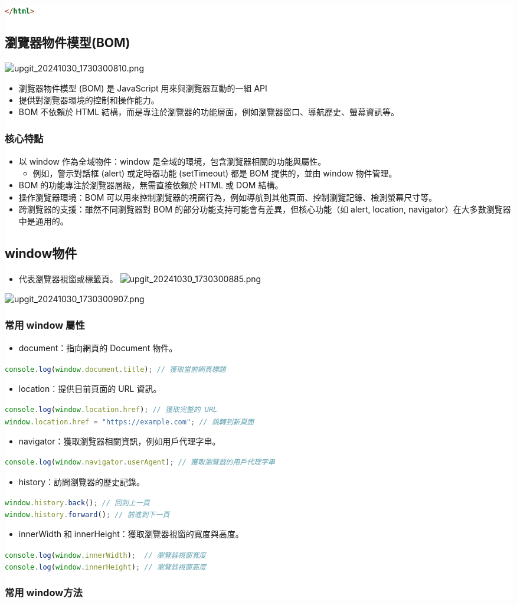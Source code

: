```html
</html>
```

## 瀏覽器物件模型(BOM)
![upgit_20241030_1730300810.png](https://raw.githubusercontent.com/kcwc1029/obsidian-upgit-image/main/2024/10/upgit_20241030_1730300810.png)

- 瀏覽器物件模型 (BOM) 是 JavaScript 用來與瀏覽器互動的一組 API
- 提供對瀏覽器環境的控制和操作能力。
- BOM 不依賴於 HTML 結構，而是專注於瀏覽器的功能層面，例如瀏覽器窗口、導航歷史、螢幕資訊等。

### 核心特點
- 以 window 作為全域物件：window 是全域的環境，包含瀏覽器相關的功能與屬性。
	- 例如，警示對話框 (alert) 或定時器功能 (setTimeout) 都是 BOM 提供的，並由 window 物件管理。
- BOM 的功能專注於瀏覽器層級，無需直接依賴於 HTML 或 DOM 結構。
- 操作瀏覽器環境：BOM 可以用來控制瀏覽器的視窗行為，例如導航到其他頁面、控制瀏覽記錄、檢測螢幕尺寸等。
- 跨瀏覽器的支援：雖然不同瀏覽器對 BOM 的部分功能支持可能會有差異，但核心功能（如 alert, location, navigator）在大多數瀏覽器中是通用的。







## window物件
- 代表瀏覽器視窗或標籤頁。
![upgit_20241030_1730300885.png](https://raw.githubusercontent.com/kcwc1029/obsidian-upgit-image/main/2024/10/upgit_20241030_1730300885.png)

![upgit_20241030_1730300907.png](https://raw.githubusercontent.com/kcwc1029/obsidian-upgit-image/main/2024/10/upgit_20241030_1730300907.png)

### 常用 window 屬性
- document：指向網頁的 Document 物件。
```js
console.log(window.document.title); // 獲取當前網頁標題
```
- location：提供目前頁面的 URL 資訊。
```js
console.log(window.location.href); // 獲取完整的 URL
window.location.href = "https://example.com"; // 跳轉到新頁面
```
- navigator：獲取瀏覽器相關資訊，例如用戶代理字串。
```js
console.log(window.navigator.userAgent); // 獲取瀏覽器的用戶代理字串
```
- history：訪問瀏覽器的歷史記錄。
```js
window.history.back(); // 回到上一頁
window.history.forward(); // 前進到下一頁
```
- innerWidth 和 innerHeight：獲取瀏覽器視窗的寬度與高度。
```js
console.log(window.innerWidth);  // 瀏覽器視窗寬度
console.log(window.innerHeight); // 瀏覽器視窗高度
```
### 常用 window方法

